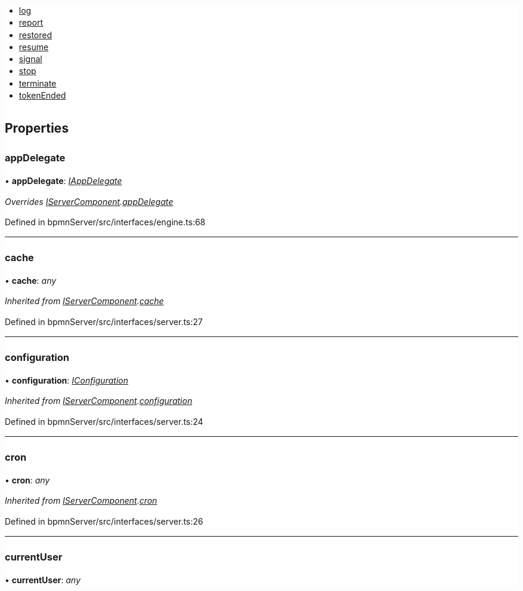 * [log](iexecution.md#log)
* [report](iexecution.md#report)
* [restored](iexecution.md#restored)
* [resume](iexecution.md#resume)
* [signal](iexecution.md#signal)
* [stop](iexecution.md#stop)
* [terminate](iexecution.md#terminate)
* [tokenEnded](iexecution.md#tokenended)

## Properties

###  appDelegate

• **appDelegate**: *[IAppDelegate](iappdelegate.md)*

*Overrides [IServerComponent](iservercomponent.md).[appDelegate](iservercomponent.md#appdelegate)*

Defined in bpmnServer/src/interfaces/engine.ts:68

___

###  cache

• **cache**: *any*

*Inherited from [IServerComponent](iservercomponent.md).[cache](iservercomponent.md#cache)*

Defined in bpmnServer/src/interfaces/server.ts:27

___

###  configuration

• **configuration**: *[IConfiguration](iconfiguration.md)*

*Inherited from [IServerComponent](iservercomponent.md).[configuration](iservercomponent.md#configuration)*

Defined in bpmnServer/src/interfaces/server.ts:24

___

###  cron

• **cron**: *any*

*Inherited from [IServerComponent](iservercomponent.md).[cron](iservercomponent.md#cron)*

Defined in bpmnServer/src/interfaces/server.ts:26

___

###  currentUser

• **currentUser**: *any*
